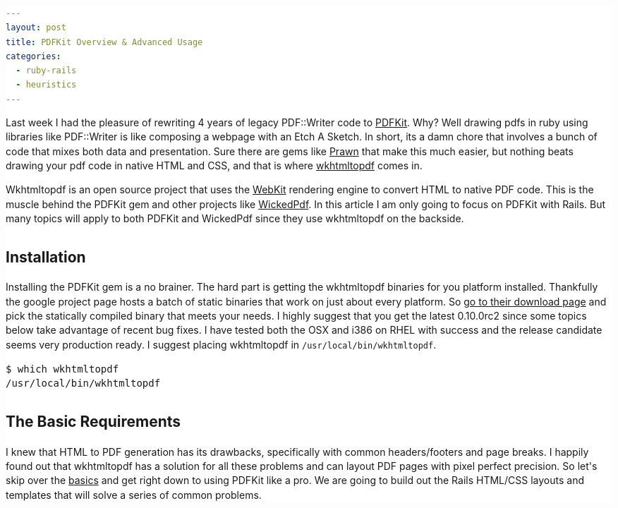 ```yaml
---
layout: post
title: PDFKit Overview & Advanced Usage
categories: 
  - ruby-rails
  - heuristics
---
```


<p>
  Last week I had the pleasure of rewriting 4 years of legacy PDF::Writer code to <a href="http://github.com/pdfkit/PDFKit">PDFKit</a>. Why? Well drawing pdfs in ruby using libraries like PDF::Writer is like composing a webpage with an Etch A Sketch. In short, its a damn chore that involves a bunch of code that mixes both data and presentation. Sure there are gems like <a href="http://prawn.majesticseacreature.com/">Prawn</a> that make this much easier, but nothing beats drawing your pdf code in native HTML and CSS, and that is where <a href="http://code.google.com/p/wkhtmltopdf/">wkhtmltopdf</a> comes in.
</p>

<p>
  Wkhtmltopdf is an open source project that uses the <a href="http://www.webkit.org/">WebKit</a> rendering engine to convert HTML to native PDF code. This is the muscle behind the PDFKit gem and other projects like <a href="https://github.com/mileszs/wicked_pdf">WickedPdf</a>. In this article I am only going to focus on PDFKit with Rails. But many topics will apply to both PDFKit and WickedPdf since they use wkhtmltopdf on the backside.
</p>


<h2>Installation</h2>

<p>
  Installing the PDFKit gem is a no brainer. The hard part is getting the wkhtmltopdf binaries for you platform installed. Thankfully the google project page hosts a batch of static binaries that work on just about every platform. So <a href="http://code.google.com/p/wkhtmltopdf/downloads/list">go to their download page</a> and pick the statically compiled binary that meets your needs. I highly suggest that you get the latest 0.10.0rc2 since some topics below take advantage of recent bug fixes. I have tested both the OSX and i386 on RHEL with success and the release candidate seems very production ready. I suggest placing wkhtmltopdf in <code>/usr/local/bin/wkhtmltopdf</code>.
</p>

<pre class="command">
$ which wkhtmltopdf
/usr/local/bin/wkhtmltopdf
</pre>

<h2>The Basic Requirements</h2>

<p>
  I knew that HTML to PDF generation has its drawbacks, specifically with common headers/footers and page breaks. I happily found out that wkhtmltopdf has a solution for all these problems and can layout PDF pages with pixel perfect precision. So let's skip over the <a href="https://github.com/pdfkit/PDFKit/wiki">basics</a> and get right down to using PDFKit like a pro. We are going to build out the Rails HTML/CSS layouts and templates that will solve a series of common problems.
</p>

